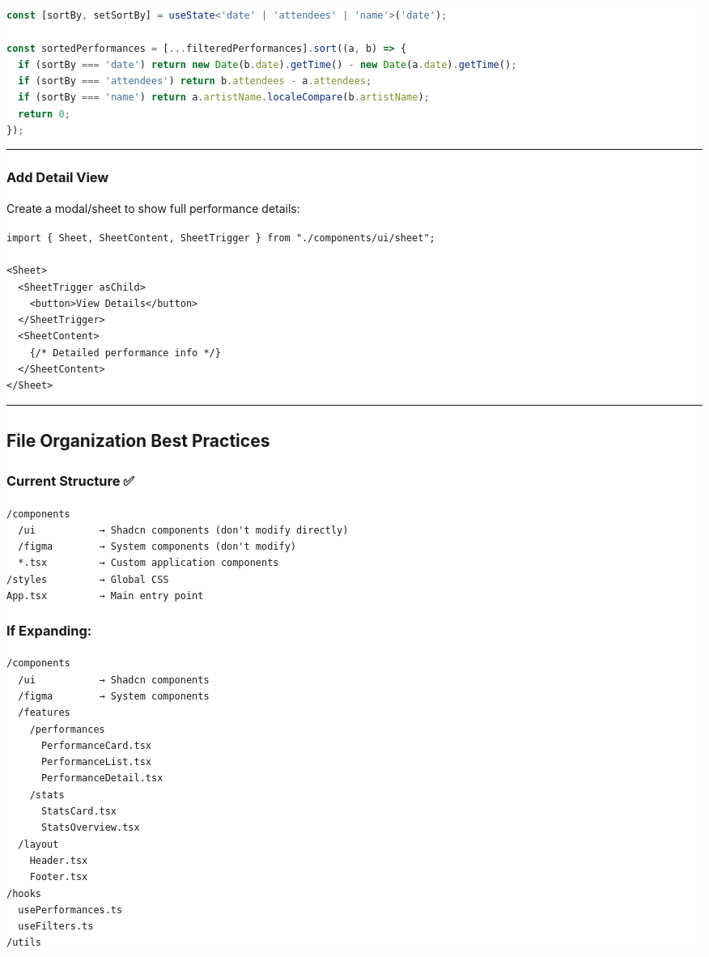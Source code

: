 ```typescript
const [sortBy, setSortBy] = useState<'date' | 'attendees' | 'name'>('date');

const sortedPerformances = [...filteredPerformances].sort((a, b) => {
  if (sortBy === 'date') return new Date(b.date).getTime() - new Date(a.date).getTime();
  if (sortBy === 'attendees') return b.attendees - a.attendees;
  if (sortBy === 'name') return a.artistName.localeCompare(b.artistName);
  return 0;
});
```

---

### Add Detail View

Create a modal/sheet to show full performance details:

```tsx
import { Sheet, SheetContent, SheetTrigger } from "./components/ui/sheet";

<Sheet>
  <SheetTrigger asChild>
    <button>View Details</button>
  </SheetTrigger>
  <SheetContent>
    {/* Detailed performance info */}
  </SheetContent>
</Sheet>
```

---

## File Organization Best Practices

### Current Structure ✅

```
/components
  /ui           → Shadcn components (don't modify directly)
  /figma        → System components (don't modify)
  *.tsx         → Custom application components
/styles         → Global CSS
App.tsx         → Main entry point
```

### If Expanding:

```
/components
  /ui           → Shadcn components
  /figma        → System components
  /features
    /performances
      PerformanceCard.tsx
      PerformanceList.tsx
      PerformanceDetail.tsx
    /stats
      StatsCard.tsx
      StatsOverview.tsx
  /layout
    Header.tsx
    Footer.tsx
/hooks
  usePerformances.ts
  useFilters.ts
/utils
```